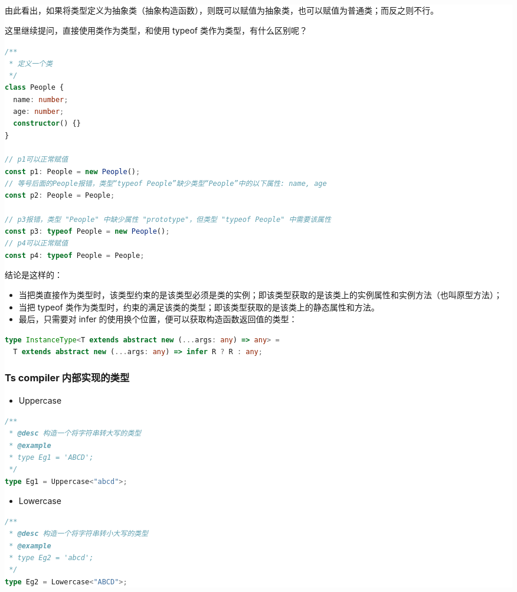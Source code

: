 由此看出，如果将类型定义为抽象类（抽象构造函数），则既可以赋值为抽象类，也可以赋值为普通类；而反之则不行。

这里继续提问，直接使用类作为类型，和使用 typeof 类作为类型，有什么区别呢？

```ts
/**
 * 定义一个类
 */
class People {
  name: number;
  age: number;
  constructor() {}
}

// p1可以正常赋值
const p1: People = new People();
// 等号后面的People报错，类型“typeof People”缺少类型“People”中的以下属性: name, age
const p2: People = People;

// p3报错，类型 "People" 中缺少属性 "prototype"，但类型 "typeof People" 中需要该属性
const p3: typeof People = new People();
// p4可以正常赋值
const p4: typeof People = People;
```

结论是这样的：

- 当把类直接作为类型时，该类型约束的是该类型必须是类的实例；即该类型获取的是该类上的实例属性和实例方法（也叫原型方法）；
- 当把 typeof 类作为类型时，约束的满足该类的类型；即该类型获取的是该类上的静态属性和方法。
- 最后，只需要对 infer 的使用换个位置，便可以获取构造函数返回值的类型：

```ts
type InstanceType<T extends abstract new (...args: any) => any> =
  T extends abstract new (...args: any) => infer R ? R : any;
```

### **Ts compiler 内部实现的类型**

- Uppercase

```ts
/**
 * @desc 构造一个将字符串转大写的类型
 * @example
 * type Eg1 = 'ABCD';
 */
type Eg1 = Uppercase<"abcd">;
```

- Lowercase

```ts
/**
 * @desc 构造一个将字符串转小大写的类型
 * @example
 * type Eg2 = 'abcd';
 */
type Eg2 = Lowercase<"ABCD">;
```

